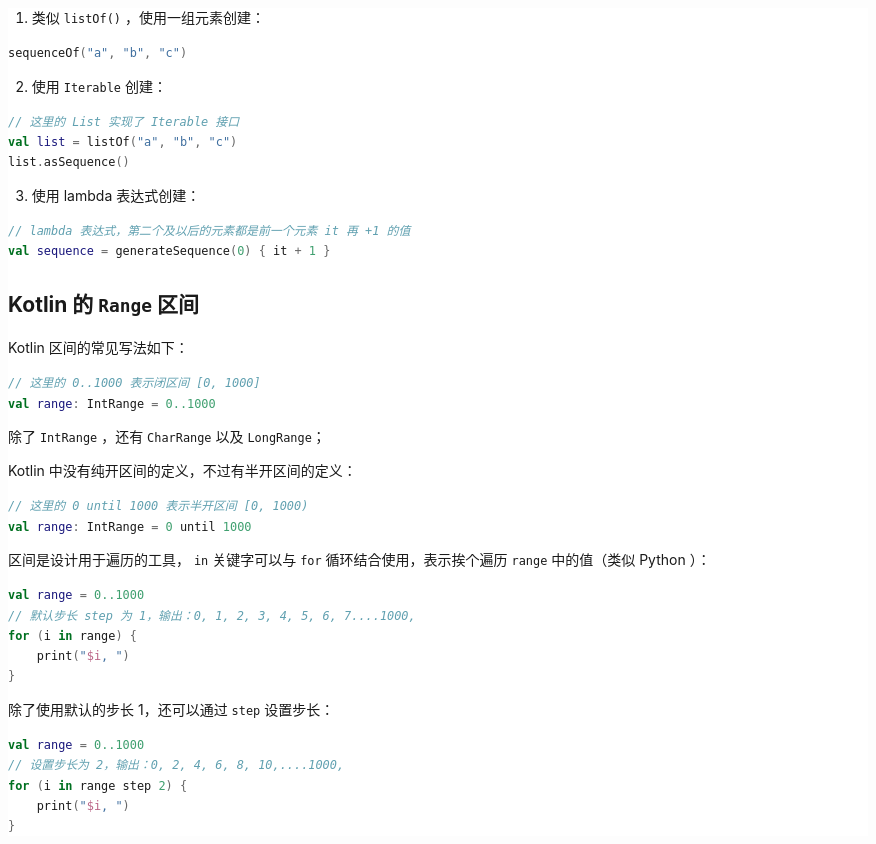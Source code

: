 1. 类似 `listOf()` ，使用一组元素创建：

```kotlin
sequenceOf("a", "b", "c")
```

2. 使用 `Iterable` 创建：

```kotlin
// 这里的 List 实现了 Iterable 接口
val list = listOf("a", "b", "c")
list.asSequence()
```

3. 使用 lambda 表达式创建：

```kotlin
// lambda 表达式，第二个及以后的元素都是前一个元素 it 再 +1 的值
val sequence = generateSequence(0) { it + 1 }
```



## Kotlin 的 `Range` 区间

Kotlin 区间的常见写法如下：

```kotlin
// 这里的 0..1000 表示闭区间 [0, 1000]
val range: IntRange = 0..1000 
```

除了 `IntRange` ，还有 `CharRange` 以及 `LongRange`；

Kotlin 中没有纯开区间的定义，不过有半开区间的定义：

```kotlin
// 这里的 0 until 1000 表示半开区间 [0, 1000) 
val range: IntRange = 0 until 1000 
```

区间是设计用于遍历的工具， `in` 关键字可以与 `for` 循环结合使用，表示挨个遍历 `range` 中的值（类似 Python ）：

```kotlin
val range = 0..1000
// 默认步长 step 为 1，输出：0, 1, 2, 3, 4, 5, 6, 7....1000,
for (i in range) {
    print("$i, ")
}
```

除了使用默认的步长 1，还可以通过 `step` 设置步长：

```kotlin
val range = 0..1000
// 设置步长为 2，输出：0, 2, 4, 6, 8, 10,....1000,
for (i in range step 2) {
    print("$i, ")
}
```

